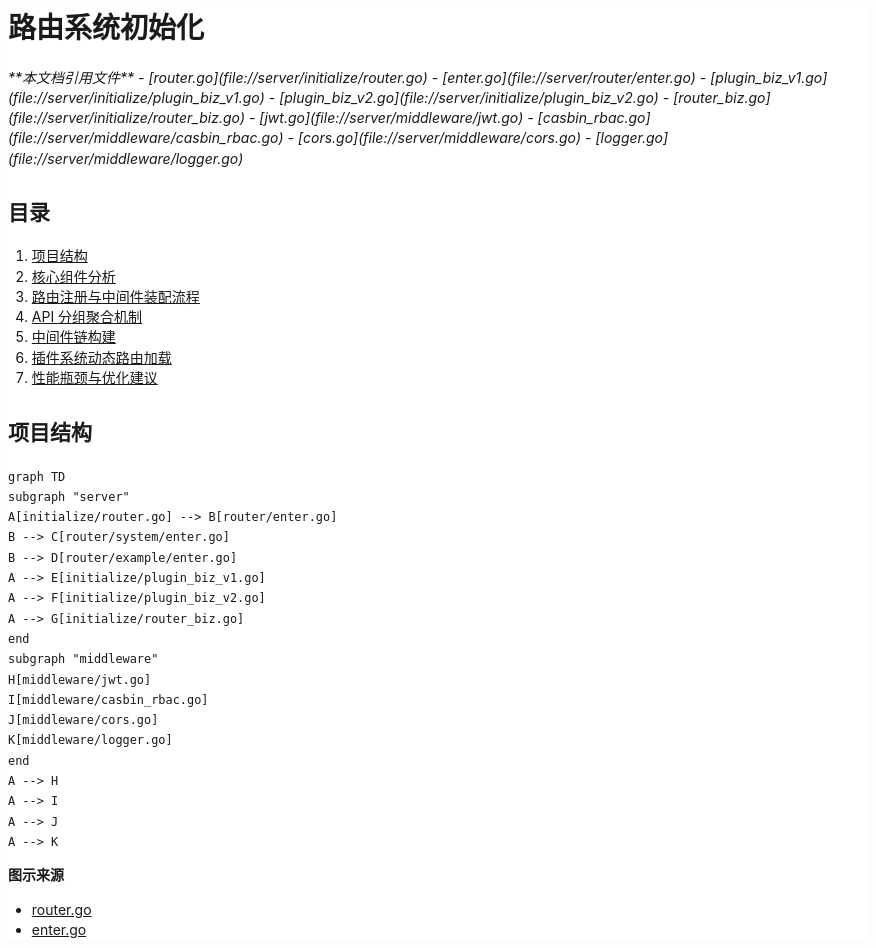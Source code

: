 
# 路由系统初始化

<cite>
**本文档引用文件**  
- [router.go](file://server/initialize/router.go)
- [enter.go](file://server/router/enter.go)
- [plugin_biz_v1.go](file://server/initialize/plugin_biz_v1.go)
- [plugin_biz_v2.go](file://server/initialize/plugin_biz_v2.go)
- [router_biz.go](file://server/initialize/router_biz.go)
- [jwt.go](file://server/middleware/jwt.go)
- [casbin_rbac.go](file://server/middleware/casbin_rbac.go)
- [cors.go](file://server/middleware/cors.go)
- [logger.go](file://server/middleware/logger.go)
</cite>

## 目录
1. [项目结构](#项目结构)  
2. [核心组件分析](#核心组件分析)  
3. [路由注册与中间件装配流程](#路由注册与中间件装配流程)  
4. [API 分组聚合机制](#api-分组聚合机制)  
5. [中间件链构建](#中间件链构建)  
6. [插件系统动态路由加载](#插件系统动态路由加载)  
7. [性能瓶颈与优化建议](#性能瓶颈与优化建议)  

## 项目结构

```mermaid
graph TD
subgraph "server"
A[initialize/router.go] --> B[router/enter.go]
B --> C[router/system/enter.go]
B --> D[router/example/enter.go]
A --> E[initialize/plugin_biz_v1.go]
A --> F[initialize/plugin_biz_v2.go]
A --> G[initialize/router_biz.go]
end
subgraph "middleware"
H[middleware/jwt.go]
I[middleware/casbin_rbac.go]
J[middleware/cors.go]
K[middleware/logger.go]
end
A --> H
A --> I
A --> J
A --> K
```

**图示来源**  
- [router.go](file://server/initialize/router.go#L1-L124)
- [enter.go](file://server/router/enter.go#L1-L14)
